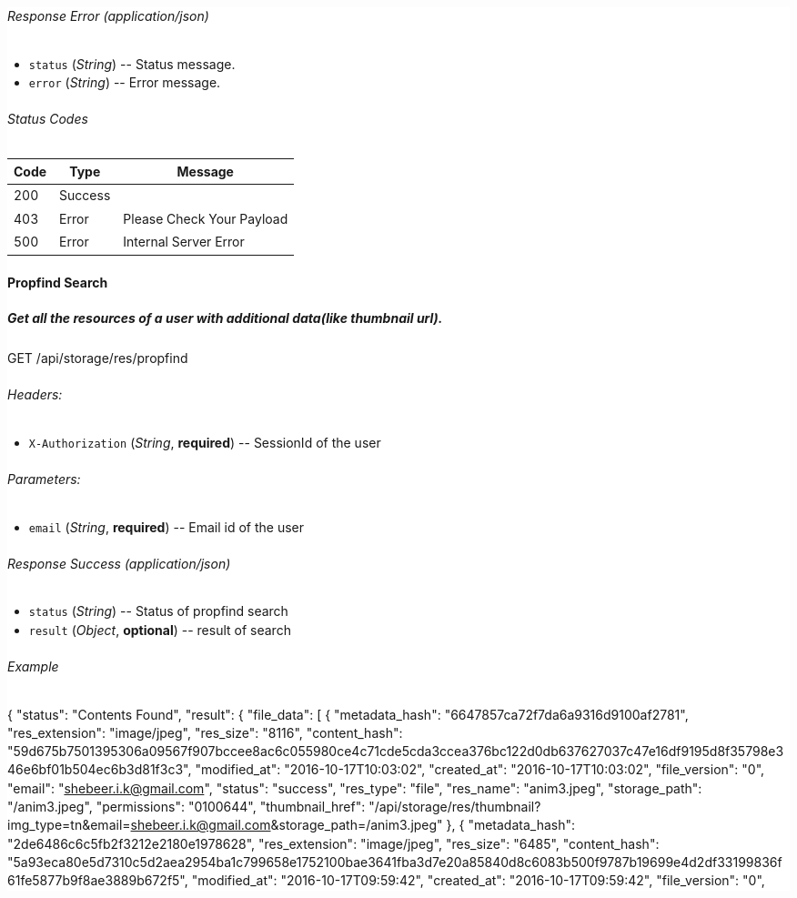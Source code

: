 ###### Response Error (application/json)

* `status` (*String*) -- Status message.
* `error` (*String*) -- Error message.

###### Status Codes

| Code   | Type       | Message                               |  
| ------ | ---------- | ------------------------------------- |  
| 200    | Success    |                                       |
| 403    | Error      | Please Check Your Payload             |
| 500    | Error      | Internal Server Error                 |  


#### Propfind Search

##### Get all the resources of a user with additional data(like thumbnail url).

GET /api/storage/res/propfind

###### Headers:

* `X-Authorization` (*String*, **required**) -- SessionId of the user

###### Parameters:

* `email` (*String*, **required**) -- Email id of the user  

###### Response Success (application/json)

* `status` (*String*) -- Status of propfind search
* `result` (*Object*, **optional**) -- result of search

###### Example
  {
    "status": "Contents Found",
    "result": {
      "file_data": [
        {
          "metadata_hash": "6647857ca72f7da6a9316d9100af2781",
          "res_extension": "image/jpeg",
          "res_size": "8116",
          "content_hash": "59d675b7501395306a09567f907bccee8ac6c055980ce4c71cde5cda3ccea376bc122d0db637627037c47e16df9195d8f35798e346e6bf01b504ec6b3d81f3c3",
          "modified_at": "2016-10-17T10:03:02",
          "created_at": "2016-10-17T10:03:02",
          "file_version": "0",
          "email": "shebeer.i.k@gmail.com",
          "status": "success",
          "res_type": "file",
          "res_name": "anim3.jpeg",
          "storage_path": "/anim3.jpeg",
          "permissions": "0100644",
          "thumbnail_href": "/api/storage/res/thumbnail?img_type=tn&email=shebeer.i.k@gmail.com&storage_path=/anim3.jpeg"
        },
        {
          "metadata_hash": "2de6486c6c5fb2f3212e2180e1978628",
          "res_extension": "image/jpeg",
          "res_size": "6485",
          "content_hash": "5a93eca80e5d7310c5d2aea2954ba1c799658e1752100bae3641fba3d7e20a85840d8c6083b500f9787b19699e4d2df33199836f61fe5877b9f8ae3889b672f5",
          "modified_at": "2016-10-17T09:59:42",
          "created_at": "2016-10-17T09:59:42",
          "file_version": "0",